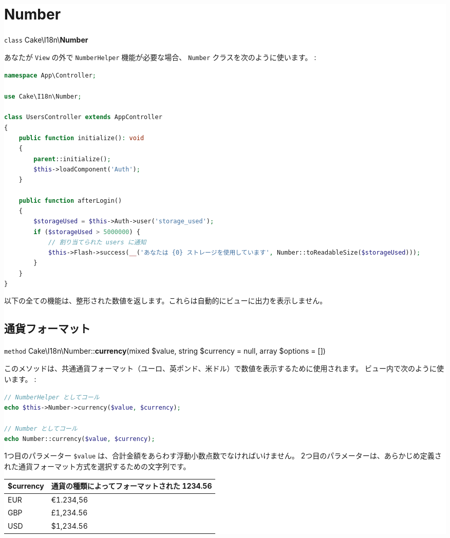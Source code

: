 # Number

`class` Cake\\I18n\\**Number**

あなたが `View` の外で `NumberHelper` 機能が必要な場合、
`Number` クラスを次のように使います。 :

``` php
namespace App\Controller;

use Cake\I18n\Number;

class UsersController extends AppController
{
    public function initialize(): void
    {
        parent::initialize();
        $this->loadComponent('Auth');
    }

    public function afterLogin()
    {
        $storageUsed = $this->Auth->user('storage_used');
        if ($storageUsed > 5000000) {
            // 割り当てられた users に通知
            $this->Flash->success(__('あなたは {0} ストレージを使用しています', Number::toReadableSize($storageUsed)));
        }
    }
}
```

以下の全ての機能は、整形された数値を返します。これらは自動的にビューに出力を表示しません。

## 通貨フォーマット

`method` Cake\\I18n\\Number::**currency**(mixed $value, string $currency = null, array $options = [])

このメソッドは、共通通貨フォーマット（ユーロ、英ポンド、米ドル）で数値を表示するために使用されます。
ビュー内で次のように使います。 :

``` php
// NumberHelper としてコール
echo $this->Number->currency($value, $currency);

// Number としてコール
echo Number::currency($value, $currency);
```

1つ目のパラメーター `$value` は、合計金額をあらわす浮動小数点数でなければいけません。
2つ目のパラメーターは、あらかじめ定義された通貨フォーマット方式を選択するための文字列です。

| \$currency | 通貨の種類によってフォーマットされた 1234.56 |
|------------|----------------------------------------------|
| EUR        | €1.234,56                                    |
| GBP        | £1,234.56                                    |
| USD        | \$1,234.56                                   |
